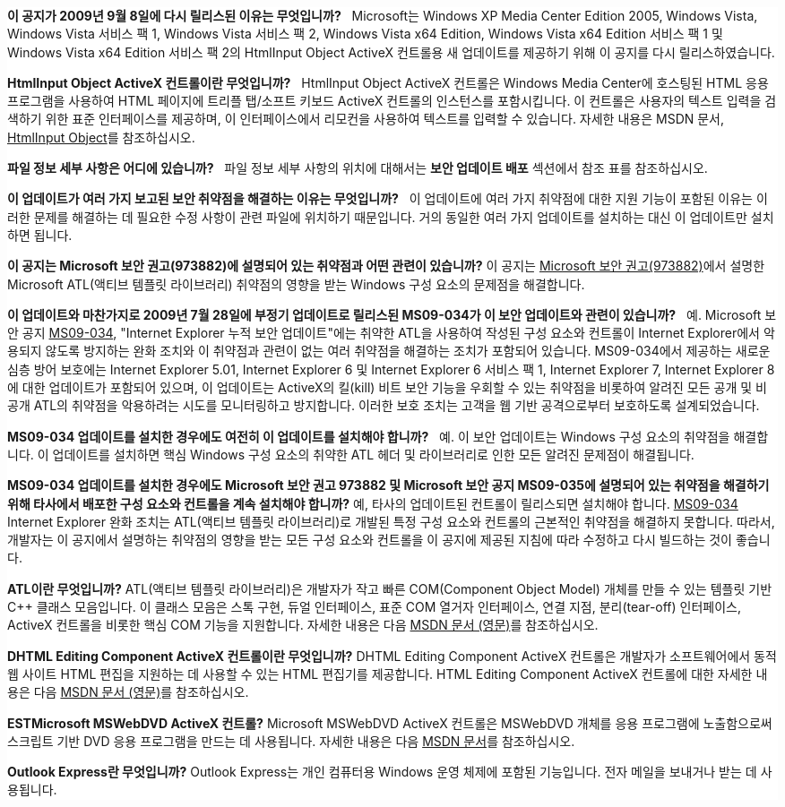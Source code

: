 **이 공지가 2009년 9월 8일에 다시 릴리스된 이유는 무엇입니까?**  
Microsoft는 Windows XP Media Center Edition 2005, Windows Vista, Windows Vista 서비스 팩 1, Windows Vista 서비스 팩 2, Windows Vista x64 Edition, Windows Vista x64 Edition 서비스 팩 1 및 Windows Vista x64 Edition 서비스 팩 2의 HtmlInput Object ActiveX 컨트롤용 새 업데이트를 제공하기 위해 이 공지를 다시 릴리스하였습니다.

**HtmlInput Object ActiveX 컨트롤이란 무엇입니까?**  
HtmlInput Object ActiveX 컨트롤은 Windows Media Center에 호스팅된 HTML 응용 프로그램을 사용하여 HTML 페이지에 트리플 탭/소프트 키보드 ActiveX 컨트롤의 인스턴스를 포함시킵니다. 이 컨트롤은 사용자의 텍스트 입력을 검색하기 위한 표준 인터페이스를 제공하며, 이 인터페이스에서 리모컨을 사용하여 텍스트를 입력할 수 있습니다. 자세한 내용은 MSDN 문서, [HtmlInput Object](http://msdn.microsoft.com/en-us/library/ms814716.aspx)를 참조하십시오.

**파일 정보 세부 사항은 어디에 있습니까?**  
파일 정보 세부 사항의 위치에 대해서는 **보안 업데이트 배포** 섹션에서 참조 표를 참조하십시오.

**이 업데이트가 여러 가지 보고된 보안 취약점을 해결하는 이유는 무엇입니까?**  
이 업데이트에 여러 가지 취약점에 대한 지원 기능이 포함된 이유는 이러한 문제를 해결하는 데 필요한 수정 사항이 관련 파일에 위치하기 때문입니다. 거의 동일한 여러 가지 업데이트를 설치하는 대신 이 업데이트만 설치하면 됩니다.

**이 공지는 Microsoft 보안 권고(973882)에 설명되어 있는 취약점과 어떤 관련이 있습니까?**
이 공지는 [Microsoft 보안 권고(973882)](http://technet.microsoft.com/security/advisory/973882)에서 설명한 Microsoft ATL(액티브 템플릿 라이브러리) 취약점의 영향을 받는 Windows 구성 요소의 문제점을 해결합니다.

**이 업데이트와 마찬가지로 2009년 7월 28일에 부정기 업데이트로 릴리스된 MS09-034가 이 보안 업데이트와 관련이 있습니까?**  
예. Microsoft 보안 공지 [MS09-034](http://technet.microsoft.com/security/bulletin/ms09-034), "Internet Explorer 누적 보안 업데이트"에는 취약한 ATL을 사용하여 작성된 구성 요소와 컨트롤이 Internet Explorer에서 악용되지 않도록 방지하는 완화 조치와 이 취약점과 관련이 없는 여러 취약점을 해결하는 조치가 포함되어 있습니다. MS09-034에서 제공하는 새로운 심층 방어 보호에는 Internet Explorer 5.01, Internet Explorer 6 및 Internet Explorer 6 서비스 팩 1, Internet Explorer 7, Internet Explorer 8에 대한 업데이트가 포함되어 있으며, 이 업데이트는 ActiveX의 킬(kill) 비트 보안 기능을 우회할 수 있는 취약점을 비롯하여 알려진 모든 공개 및 비공개 ATL의 취약점을 악용하려는 시도를 모니터링하고 방지합니다. 이러한 보호 조치는 고객을 웹 기반 공격으로부터 보호하도록 설계되었습니다.

**MS09-034 업데이트를 설치한 경우에도 여전히 이 업데이트를 설치해야 합니까?**  
예. 이 보안 업데이트는 Windows 구성 요소의 취약점을 해결합니다. 이 업데이트를 설치하면 핵심 Windows 구성 요소의 취약한 ATL 헤더 및 라이브러리로 인한 모든 알려진 문제점이 해결됩니다.

**MS09-034 업데이트를 설치한 경우에도 Microsoft 보안 권고 973882 및 Microsoft 보안 공지 MS09-035에 설명되어 있는 취약점을 해결하기 위해 타사에서 배포한 구성 요소와 컨트롤을 계속 설치해야 합니까?**
예, 타사의 업데이트된 컨트롤이 릴리스되면 설치해야 합니다. [MS09-034](http://technet.microsoft.com/security/bulletin/ms09-034) Internet Explorer 완화 조치는 ATL(액티브 템플릿 라이브러리)로 개발된 특정 구성 요소와 컨트롤의 근본적인 취약점을 해결하지 못합니다. 따라서, 개발자는 이 공지에서 설명하는 취약점의 영향을 받는 모든 구성 요소와 컨트롤을 이 공지에 제공된 지침에 따라 수정하고 다시 빌드하는 것이 좋습니다.

**ATL이란 무엇입니까?**
ATL(액티브 템플릿 라이브러리)은 개발자가 작고 빠른 COM(Component Object Model) 개체를 만들 수 있는 템플릿 기반 C++ 클래스 모음입니다. 이 클래스 모음은 스톡 구현, 듀얼 인터페이스, 표준 COM 열거자 인터페이스, 연결 지점, 분리(tear-off) 인터페이스, ActiveX 컨트롤을 비롯한 핵심 COM 기능을 지원합니다. 자세한 내용은 다음 [MSDN 문서 (영문)](http://msdn.microsoft.com/en-us/library/3ax346b7(vs.71).aspx)를 참조하십시오.

**DHTML Editing Component ActiveX 컨트롤이란 무엇입니까?**
DHTML Editing Component ActiveX 컨트롤은 개발자가 소프트웨어에서 동적 웹 사이트 HTML 편집을 지원하는 데 사용할 수 있는 HTML 편집기를 제공합니다. HTML Editing Component ActiveX 컨트롤에 대한 자세한 내용은 다음 [MSDN 문서 (영문)](http://msdn.microsoft.com/en-us/library/aa753630(vs.85).aspx)를 참조하십시오.

**ESTMicrosoft MSWebDVD ActiveX 컨트롤?**
Microsoft MSWebDVD ActiveX 컨트롤은 MSWebDVD 개체를 응용 프로그램에 노출함으로써 스크립트 기반 DVD 응용 프로그램을 만드는 데 사용됩니다. 자세한 내용은 다음 [MSDN 문서](http://msdn.microsoft.com/en-us/library/dd390904(vs.85).aspx)를 참조하십시오.

**Outlook Express란 무엇입니까?**
Outlook Express는 개인 컴퓨터용 Windows 운영 체제에 포함된 기능입니다. 전자 메일을 보내거나 받는 데 사용됩니다.
